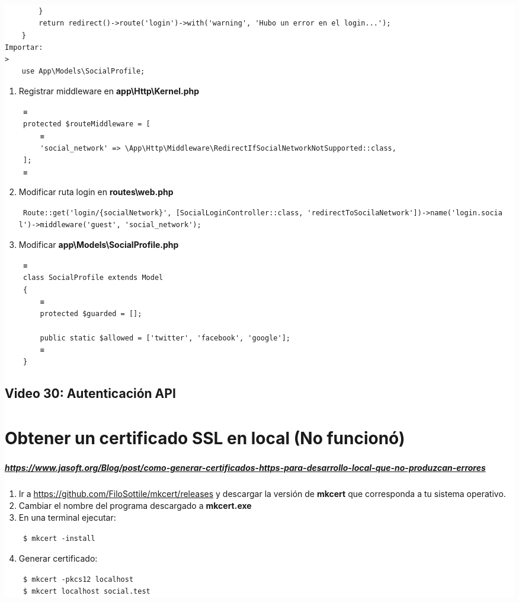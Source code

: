             }
            return redirect()->route('login')->with('warning', 'Hubo un error en el login...');
        }
    Importar:
    >
        use App\Models\SocialProfile;
1. Registrar middleware en **app\Http\Kernel.php**
    >
        ≡
        protected $routeMiddleware = [
            ≡
            'social_network' => \App\Http\Middleware\RedirectIfSocialNetworkNotSupported::class,
        ];
        ≡
1. Modificar ruta login en **routes\web.php**
    >
        Route::get('login/{socialNetwork}', [SocialLoginController::class, 'redirectToSocilaNetwork'])->name('login.social')->middleware('guest', 'social_network');
1. Modificar **app\Models\SocialProfile.php**
    >
        ≡
        class SocialProfile extends Model
        {
            ≡
            protected $guarded = [];

            public static $allowed = ['twitter', 'facebook', 'google'];
            ≡
        }


## Video 30: Autenticación API



















#####

# Obtener un certificado SSL en local (No funcionó)
##### https://www.jasoft.org/Blog/post/como-generar-certificados-https-para-desarrollo-local-que-no-produzcan-errores
1. Ir a https://github.com/FiloSottile/mkcert/releases y descargar la versión de **mkcert** que corresponda a tu sistema operativo.
1. Cambiar el nombre del programa descargado a **mkcert.exe**
1. En una terminal ejecutar:
    >
        $ mkcert -install
1. Generar certificado:
    >
        $ mkcert -pkcs12 localhost
        $ mkcert localhost social.test
